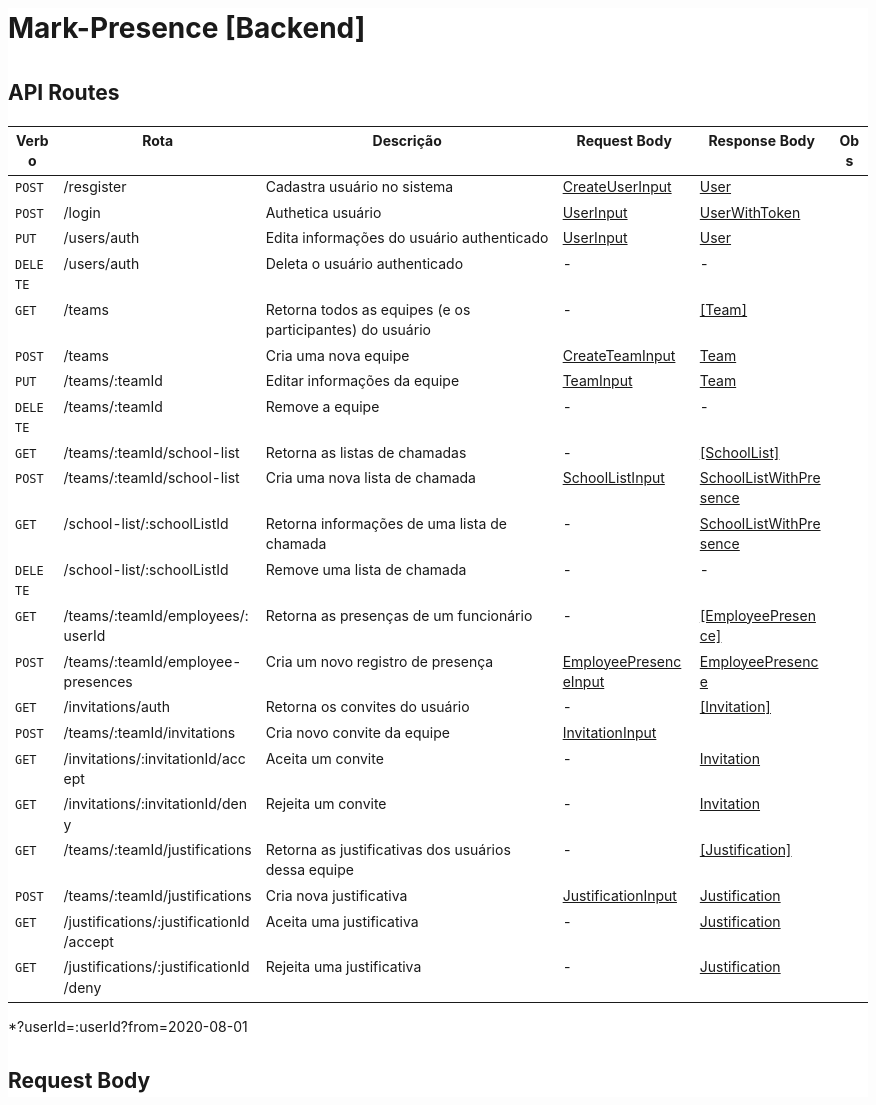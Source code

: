 # Mark-Presence [Backend]

## API Routes

| Verbo  | Rota                      | Descrição                           | Request Body | Response Body | Obs |
| ------ | ------------------------- | ----------------------------------- | ------------ | ------------- | ------ |  
| `POST`   | /resgister                | Cadastra usuário no sistema         | [CreateUserInput](#CreateUserInput) | [User](#User) |        |
| `POST`   | /login                    | Authetica usuário                   | [UserInput](#UserInput) | [UserWithToken](#UserWithToken) |        |
| `PUT`    | /users/auth                     | Edita informações do usuário authenticado        | [UserInput](#UserInput) | [User](#User) |        |
| `DELETE`    | /users/auth                     | Deleta o usuário authenticado        | - | - |        |
| `GET`    | /teams                    | Retorna todos as equipes (e os participantes) do usuário | - | [[Team]](#Team) |  |
| `POST`   | /teams                    | Cria uma nova equipe                | [CreateTeamInput](#CreateTeamInput) | [Team](#Team) |        |
| `PUT`    | /teams/:teamId            | Editar informações da equipe        | [TeamInput](#TeamInput) | [Team](#Team) |        |
| `DELETE` | /teams/:teamId            | Remove a equipe                     | - | - |        |
| `GET`    | /teams/:teamId/school-list | Retorna as listas de chamadas       | - | [[SchoolList]](#SchoolList) |        |
| `POST`   | /teams/:teamId/school-list | Cria uma nova lista de chamada      | [SchoolListInput](#SchoolListInput) | [SchoolListWithPresence](#SchoolList) |        |
| `GET`    | /school-list/:schoolListId  | Retorna informações de uma lista de chamada | - | [SchoolListWithPresence](#SchoolList) |  |
| `DELETE` | /school-list/:schoolListId  | Remove uma lista de chamada | - | - |  |
| `GET`    | /teams/:teamId/employees/:userId | Retorna as presenças de um funcionário | - | [[EmployeePresence]](#EmployeePresence) |  |
| `POST`   | /teams/:teamId/employee-presences         | Cria um novo registro de presença | [EmployeePresenceInput](#EmployeePresenceInput) | [EmployeePresence](#EmployeePresence) |  |
| `GET`    | /invitations/auth                             | Retorna os convites do usuário | - | [[Invitation]](#Invitation) |  |
| `POST`   | /teams/:teamId/invitations               | Cria novo convite da equipe | [InvitationInput](#InvitationInput)  |  |  |
| `GET`    | /invitations/:invitationId/accept        | Aceita um convite | - | [Invitation](#Invitation) |  |
| `GET`    | /invitations/:invitationId/deny          | Rejeita um convite | - | [Invitation](#Invitation) |  |
| `GET`    | /teams/:teamId/justifications            | Retorna as justificativas dos usuários dessa equipe | - | [[Justification]](#Jusitification) |  |
| `POST`   | /teams/:teamId/justifications            | Cria nova justificativa | [JustificationInput](#JustificationInput) | [Justification](#Justification) |  |
| `GET`    | /justifications/:justificationId/accept  | Aceita uma justificativa | - | [Justification](#Justification) |  |
| `GET`    | /justifications/:justificationId/deny    | Rejeita uma justificativa | - | [Justification](#Justification) |  |




*?userId=:userId?from=2020-08-01

## Request Body
